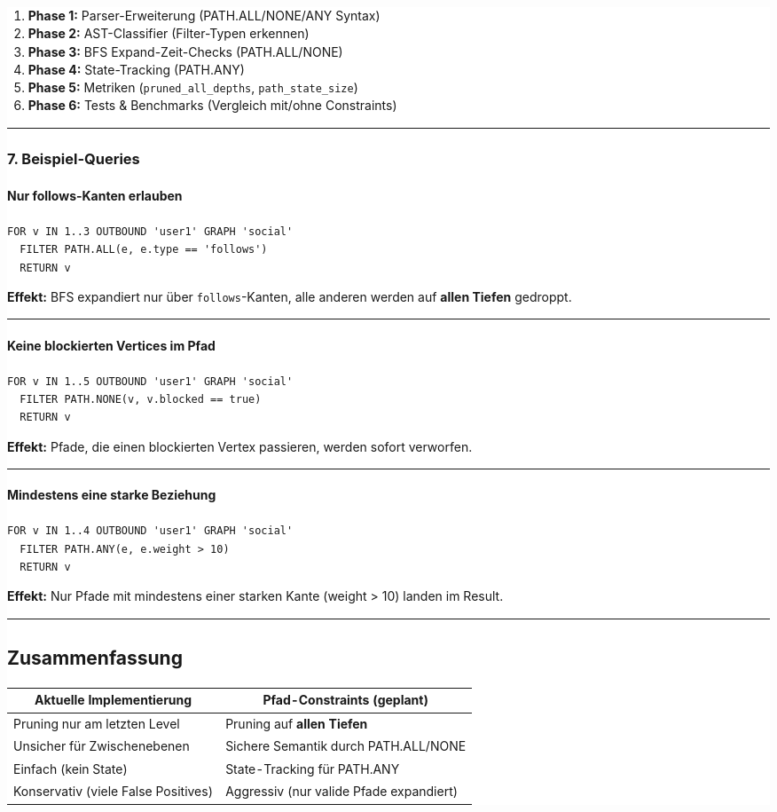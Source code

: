 1. **Phase 1:** Parser-Erweiterung (PATH.ALL/NONE/ANY Syntax)
2. **Phase 2:** AST-Classifier (Filter-Typen erkennen)
3. **Phase 3:** BFS Expand-Zeit-Checks (PATH.ALL/NONE)
4. **Phase 4:** State-Tracking (PATH.ANY)
5. **Phase 5:** Metriken (`pruned_all_depths`, `path_state_size`)
6. **Phase 6:** Tests & Benchmarks (Vergleich mit/ohne Constraints)

---

### 7. Beispiel-Queries

#### Nur follows-Kanten erlauben
```aql
FOR v IN 1..3 OUTBOUND 'user1' GRAPH 'social'
  FILTER PATH.ALL(e, e.type == 'follows')
  RETURN v
```

**Effekt:** BFS expandiert nur über `follows`-Kanten, alle anderen werden auf **allen Tiefen** gedroppt.

---

#### Keine blockierten Vertices im Pfad
```aql
FOR v IN 1..5 OUTBOUND 'user1' GRAPH 'social'
  FILTER PATH.NONE(v, v.blocked == true)
  RETURN v
```

**Effekt:** Pfade, die einen blockierten Vertex passieren, werden sofort verworfen.

---

#### Mindestens eine starke Beziehung
```aql
FOR v IN 1..4 OUTBOUND 'user1' GRAPH 'social'
  FILTER PATH.ANY(e, e.weight > 10)
  RETURN v
```

**Effekt:** Nur Pfade mit mindestens einer starken Kante (weight > 10) landen im Result.

---

## Zusammenfassung

| Aktuelle Implementierung | Pfad-Constraints (geplant) |
|--------------------------|----------------------------|
| Pruning nur am letzten Level | Pruning auf **allen Tiefen** |
| Unsicher für Zwischenebenen | Sichere Semantik durch PATH.ALL/NONE |
| Einfach (kein State) | State-Tracking für PATH.ANY |
| Konservativ (viele False Positives) | Aggressiv (nur valide Pfade expandiert) |
